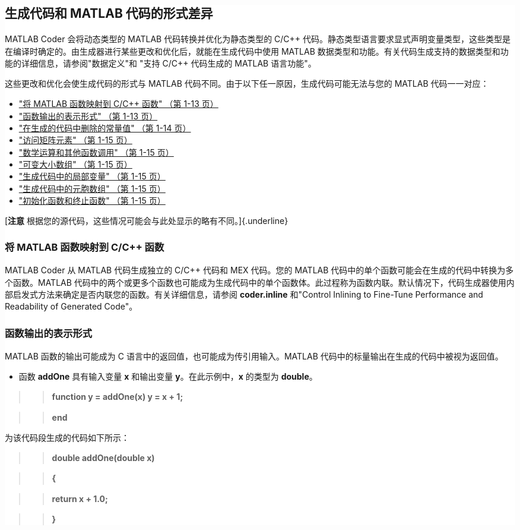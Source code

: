 ## 生成代码和 MATLAB 代码的形式差异

MATLAB Coder 会将动态类型的 MATLAB 代码转换并优化为静态类型的 C/C++ 代码。静态类型语言要求显式声明变量类型，这些类型是在编译时确定的。由生成器进行某些更改和优化后，就能在生成代码中使用 MATLAB 数据类型和功能。有关代码生成支持的数据类型和功能的详细信息，请参阅"数据定义"和 "支持 C/C++ 代码生成的 MATLAB 语言功能"。

这些更改和优化会使生成代码的形式与 MATLAB 代码不同。由于以下任一原因，生成代码可能无法与您的 MATLAB 代码一一对应：

- ["将 MATLAB 函数映射到 C/C++ 函数" （第 1-13 页）](#%E5%B0%86-matlab-%E5%87%BD%E6%95%B0%E6%98%A0%E5%B0%84%E5%88%B0-cc-%E5%87%BD%E6%95%B0)
- ["函数输出的表示形式" （第 1-13 页）](#%E5%87%BD%E6%95%B0%E8%BE%93%E5%87%BA%E7%9A%84%E8%A1%A8%E7%A4%BA%E5%BD%A2%E5%BC%8F)
- ["在生成的代码中删除的常量值" （第 1-14 页）](#%E5%9C%A8%E7%94%9F%E6%88%90%E7%9A%84%E4%BB%A3%E7%A0%81%E4%B8%AD%E5%88%A0%E9%99%A4%E7%9A%84%E5%B8%B8%E9%87%8F%E5%80%BC)
- ["访问矩阵元素" （第 1-15 页）](#%E8%AE%BF%E9%97%AE%E7%9F%A9%E9%98%B5%E5%85%83%E7%B4%A0)
- ["数学运算和其他函数调用" （第 1-15 页）](#%E6%95%B0%E5%AD%A6%E8%BF%90%E7%AE%97%E5%92%8C%E5%85%B6%E4%BB%96%E5%87%BD%E6%95%B0%E8%B0%83%E7%94%A8)
- ["可变大小数组" （第 1-15 页）](#%E5%8F%AF%E5%8F%98%E5%A4%A7%E5%B0%8F%E6%95%B0%E7%BB%84)
- ["生成代码中的局部变量" （第 1-15 页）](#%E7%94%9F%E6%88%90%E4%BB%A3%E7%A0%81%E4%B8%AD%E7%9A%84%E5%B1%80%E9%83%A8%E5%8F%98%E9%87%8F)
- ["生成代码中的元胞数组" （第 1-15 页）](#%E7%94%9F%E6%88%90%E4%BB%A3%E7%A0%81%E4%B8%AD%E7%9A%84%E5%85%83%E8%83%9E%E6%95%B0%E7%BB%84)
- ["初始化函数和终止函数" （第 1-15 页）](#%E5%88%9D%E5%A7%8B%E5%8C%96%E5%87%BD%E6%95%B0%E5%92%8C%E7%BB%88%E6%AD%A2%E5%87%BD%E6%95%B0)

[**注意** 根据您的源代码，这些情况可能会与此处显示的略有不同。]{.underline}

### 将 MATLAB 函数映射到 C/C++ 函数

MATLAB Coder 从 MATLAB 代码生成独立的 C/C++ 代码和 MEX 代码。您的 MATLAB 代码中的单个函数可能会在生成的代码中转换为多个函数。MATLAB 代码中的两个或更多个函数也可能成为生成代码中的单个函数体。此过程称为函数内联。默认情况下，代码生成器使用内部启发式方法来确定是否内联您的函数。有关详细信息，请参阅 **coder.inline** 和"Control Inlining to Fine-Tune Performance and Readability of Generated Code"。

### 函数输出的表示形式

MATLAB 函数的输出可能成为 C 语言中的返回值，也可能成为传引用输入。MATLAB 代码中的标量输出在生成的代码中被视为返回值。

- 函数 **addOne** 具有输入变量 **x** 和输出变量 **y**。在此示例中，**x** 的类型为 **double**。

>> **function y = addOne(x) y = x + 1;**
>>

>> **end**
>>

为该代码段生成的代码如下所示：

>> **double addOne(double x)**
>>

>> **{**
>>

>> **return x + 1.0;**
>>

>> **}**
>>
